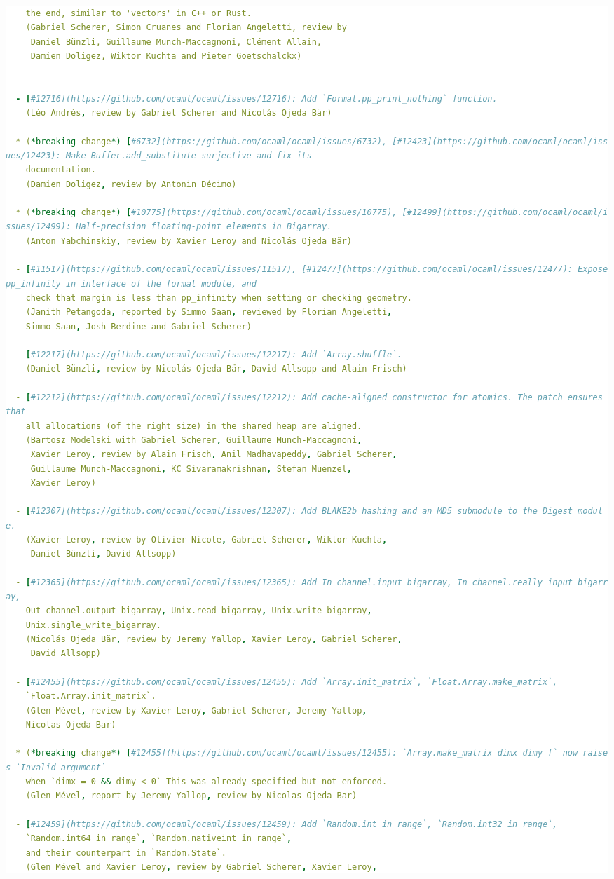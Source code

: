 ```yaml
    the end, similar to 'vectors' in C++ or Rust.
    (Gabriel Scherer, Simon Cruanes and Florian Angeletti, review by
     Daniel Bünzli, Guillaume Munch-Maccagnoni, Clément Allain,
     Damien Doligez, Wiktor Kuchta and Pieter Goetschalckx)
  
  
  - [#12716](https://github.com/ocaml/ocaml/issues/12716): Add `Format.pp_print_nothing` function.
    (Léo Andrès, review by Gabriel Scherer and Nicolás Ojeda Bär)
  
  * (*breaking change*) [#6732](https://github.com/ocaml/ocaml/issues/6732), [#12423](https://github.com/ocaml/ocaml/issues/12423): Make Buffer.add_substitute surjective and fix its
    documentation.
    (Damien Doligez, review by Antonin Décimo)
  
  * (*breaking change*) [#10775](https://github.com/ocaml/ocaml/issues/10775), [#12499](https://github.com/ocaml/ocaml/issues/12499): Half-precision floating-point elements in Bigarray.
    (Anton Yabchinskiy, review by Xavier Leroy and Nicolás Ojeda Bär)
  
  - [#11517](https://github.com/ocaml/ocaml/issues/11517), [#12477](https://github.com/ocaml/ocaml/issues/12477): Expose pp_infinity in interface of the format module, and
    check that margin is less than pp_infinity when setting or checking geometry.
    (Janith Petangoda, reported by Simmo Saan, reviewed by Florian Angeletti,
    Simmo Saan, Josh Berdine and Gabriel Scherer)
  
  - [#12217](https://github.com/ocaml/ocaml/issues/12217): Add `Array.shuffle`.
    (Daniel Bünzli, review by Nicolás Ojeda Bär, David Allsopp and Alain Frisch)
  
  - [#12212](https://github.com/ocaml/ocaml/issues/12212): Add cache-aligned constructor for atomics. The patch ensures that
    all allocations (of the right size) in the shared heap are aligned.
    (Bartosz Modelski with Gabriel Scherer, Guillaume Munch-Maccagnoni,
     Xavier Leroy, review by Alain Frisch, Anil Madhavapeddy, Gabriel Scherer,
     Guillaume Munch-Maccagnoni, KC Sivaramakrishnan, Stefan Muenzel,
     Xavier Leroy)
  
  - [#12307](https://github.com/ocaml/ocaml/issues/12307): Add BLAKE2b hashing and an MD5 submodule to the Digest module.
    (Xavier Leroy, review by Olivier Nicole, Gabriel Scherer, Wiktor Kuchta,
     Daniel Bünzli, David Allsopp)
  
  - [#12365](https://github.com/ocaml/ocaml/issues/12365): Add In_channel.input_bigarray, In_channel.really_input_bigarray,
    Out_channel.output_bigarray, Unix.read_bigarray, Unix.write_bigarray,
    Unix.single_write_bigarray.
    (Nicolás Ojeda Bär, review by Jeremy Yallop, Xavier Leroy, Gabriel Scherer,
     David Allsopp)
  
  - [#12455](https://github.com/ocaml/ocaml/issues/12455): Add `Array.init_matrix`, `Float.Array.make_matrix`,
    `Float.Array.init_matrix`.
    (Glen Mével, review by Xavier Leroy, Gabriel Scherer, Jeremy Yallop,
    Nicolas Ojeda Bar)
  
  * (*breaking change*) [#12455](https://github.com/ocaml/ocaml/issues/12455): `Array.make_matrix dimx dimy f` now raises `Invalid_argument`
    when `dimx = 0 && dimy < 0` This was already specified but not enforced.
    (Glen Mével, report by Jeremy Yallop, review by Nicolas Ojeda Bar)
  
  - [#12459](https://github.com/ocaml/ocaml/issues/12459): Add `Random.int_in_range`, `Random.int32_in_range`,
    `Random.int64_in_range`, `Random.nativeint_in_range`,
    and their counterpart in `Random.State`.
    (Glen Mével and Xavier Leroy, review by Gabriel Scherer, Xavier Leroy,
```